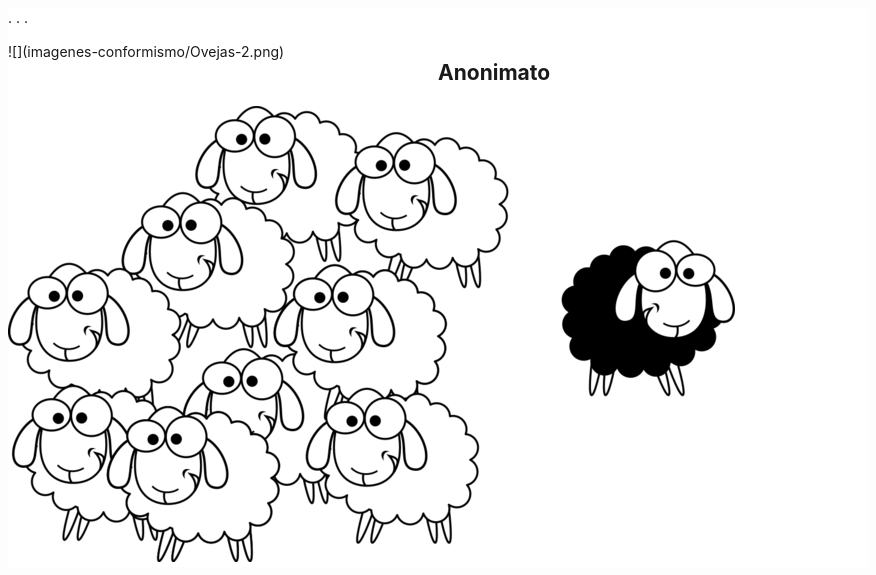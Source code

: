 . . .

<div id="column1" style="float:left; margin:0; width:50%;">
![](imagenes-conformismo/Ovejas-2.png)
</div>

## Anonimato
![](imagenes-conformismo/Ovejas-4.png)

